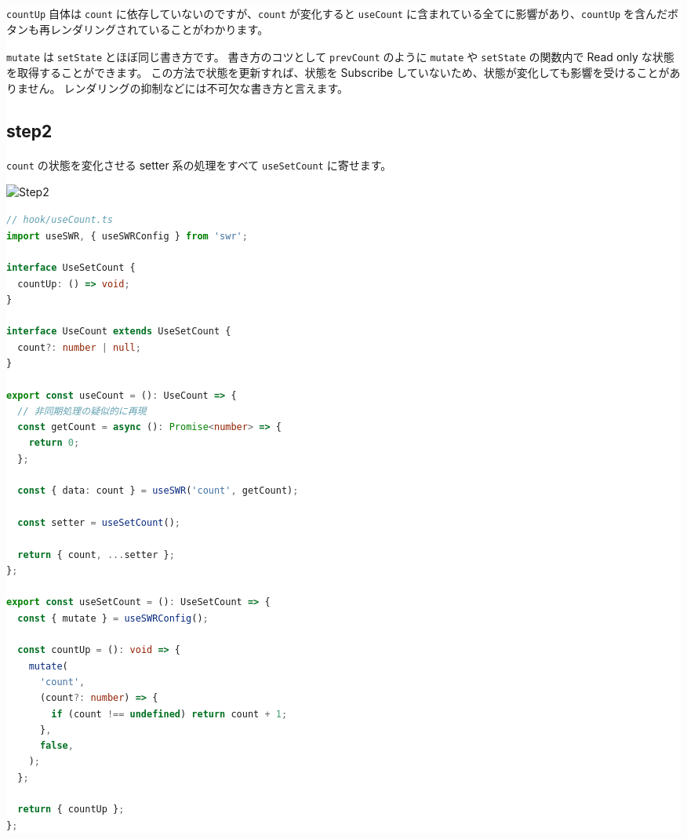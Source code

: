`countUp` 自体は `count` に依存していないのですが、`count` が変化すると `useCount` に含まれている全てに影響があり、`countUp` を含んだボタンも再レンダリングされていることがわかります。

`mutate` は `setState` とほぼ同じ書き方です。
書き方のコツとして `prevCount` のように `mutate` や `setState` の関数内で Read only な状態を取得することができます。
この方法で状態を更新すれば、状態を Subscribe していないため、状態が変化しても影響を受けることがありません。
レンダリングの抑制などには不可欠な書き方と言えます。

## step2

`count` の状態を変化させる setter 系の処理をすべて `useSetCount` に寄せます。

<img src="https://i.gyazo.com/e9a4d98a523b8029f7fb6f40b40a9765.gif" alt="Step2" width="400"/>

```typescript
// hook/useCount.ts
import useSWR, { useSWRConfig } from 'swr';

interface UseSetCount {
  countUp: () => void;
}

interface UseCount extends UseSetCount {
  count?: number | null;
}

export const useCount = (): UseCount => {
  // 非同期処理の疑似的に再現
  const getCount = async (): Promise<number> => {
    return 0;
  };

  const { data: count } = useSWR('count', getCount);

  const setter = useSetCount();

  return { count, ...setter };
};

export const useSetCount = (): UseSetCount => {
  const { mutate } = useSWRConfig();

  const countUp = (): void => {
    mutate(
      'count',
      (count?: number) => {
        if (count !== undefined) return count + 1;
      },
      false,
    );
  };

  return { countUp };
};
```
